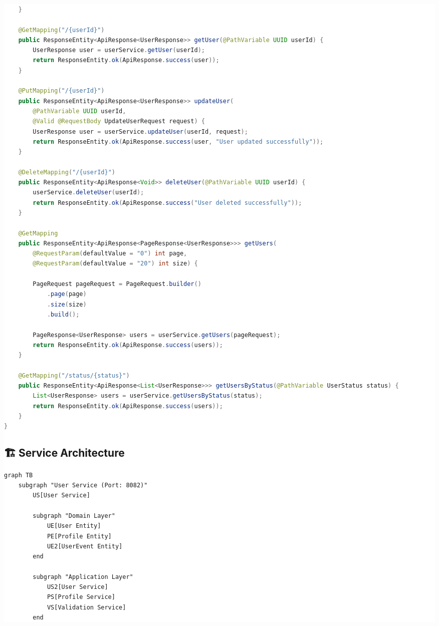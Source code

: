 ```java
    }

    @GetMapping("/{userId}")
    public ResponseEntity<ApiResponse<UserResponse>> getUser(@PathVariable UUID userId) {
        UserResponse user = userService.getUser(userId);
        return ResponseEntity.ok(ApiResponse.success(user));
    }

    @PutMapping("/{userId}")
    public ResponseEntity<ApiResponse<UserResponse>> updateUser(
        @PathVariable UUID userId,
        @Valid @RequestBody UpdateUserRequest request) {
        UserResponse user = userService.updateUser(userId, request);
        return ResponseEntity.ok(ApiResponse.success(user, "User updated successfully"));
    }

    @DeleteMapping("/{userId}")
    public ResponseEntity<ApiResponse<Void>> deleteUser(@PathVariable UUID userId) {
        userService.deleteUser(userId);
        return ResponseEntity.ok(ApiResponse.success("User deleted successfully"));
    }

    @GetMapping
    public ResponseEntity<ApiResponse<PageResponse<UserResponse>>> getUsers(
        @RequestParam(defaultValue = "0") int page,
        @RequestParam(defaultValue = "20") int size) {

        PageRequest pageRequest = PageRequest.builder()
            .page(page)
            .size(size)
            .build();

        PageResponse<UserResponse> users = userService.getUsers(pageRequest);
        return ResponseEntity.ok(ApiResponse.success(users));
    }

    @GetMapping("/status/{status}")
    public ResponseEntity<ApiResponse<List<UserResponse>>> getUsersByStatus(@PathVariable UserStatus status) {
        List<UserResponse> users = userService.getUsersByStatus(status);
        return ResponseEntity.ok(ApiResponse.success(users));
    }
}
```

## 🏗️ Service Architecture

```mermaid
graph TB
    subgraph "User Service (Port: 8082)"
        US[User Service]

        subgraph "Domain Layer"
            UE[User Entity]
            PE[Profile Entity]
            UE2[UserEvent Entity]
        end

        subgraph "Application Layer"
            US2[User Service]
            PS[Profile Service]
            VS[Validation Service]
        end
```